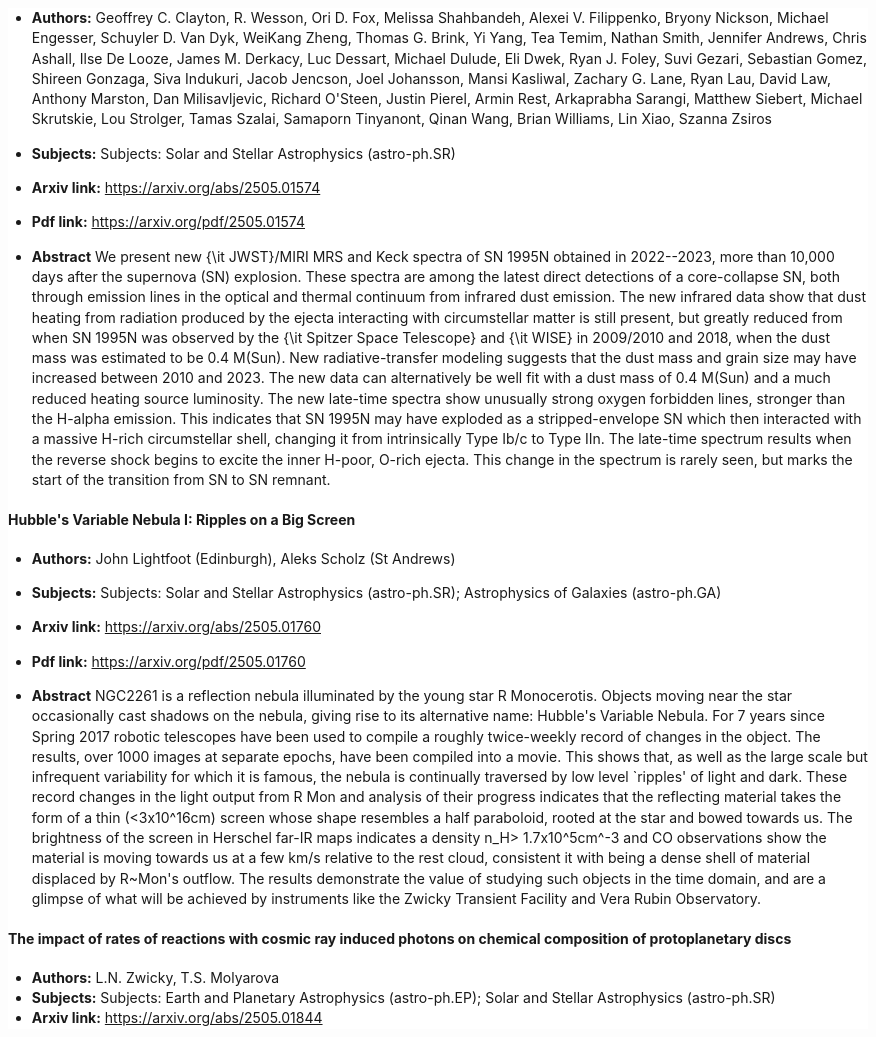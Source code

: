  - **Authors:** Geoffrey C. Clayton, R. Wesson, Ori D. Fox, Melissa Shahbandeh, Alexei V. Filippenko, Bryony Nickson, Michael Engesser, Schuyler D. Van Dyk, WeiKang Zheng, Thomas G. Brink, Yi Yang, Tea Temim, Nathan Smith, Jennifer Andrews, Chris Ashall, Ilse De Looze, James M. Derkacy, Luc Dessart, Michael Dulude, Eli Dwek, Ryan J. Foley, Suvi Gezari, Sebastian Gomez, Shireen Gonzaga, Siva Indukuri, Jacob Jencson, Joel Johansson, Mansi Kasliwal, Zachary G. Lane, Ryan Lau, David Law, Anthony Marston, Dan Milisavljevic, Richard O'Steen, Justin Pierel, Armin Rest, Arkaprabha Sarangi, Matthew Siebert, Michael Skrutskie, Lou Strolger, Tamas Szalai, Samaporn Tinyanont, Qinan Wang, Brian Williams, Lin Xiao, Szanna Zsiros
 - **Subjects:** Subjects:
Solar and Stellar Astrophysics (astro-ph.SR)
 - **Arxiv link:** https://arxiv.org/abs/2505.01574

 - **Pdf link:** https://arxiv.org/pdf/2505.01574

 - **Abstract**
 We present new {\it JWST}/MIRI MRS and Keck spectra of SN 1995N obtained in 2022--2023, more than 10,000 days after the supernova (SN) explosion. These spectra are among the latest direct detections of a core-collapse SN, both through emission lines in the optical and thermal continuum from infrared dust emission. The new infrared data show that dust heating from radiation produced by the ejecta interacting with circumstellar matter is still present, but greatly reduced from when SN 1995N was observed by the {\it Spitzer Space Telescope} and {\it WISE} in 2009/2010 and 2018, when the dust mass was estimated to be 0.4 M(Sun). New radiative-transfer modeling suggests that the dust mass and grain size may have increased between 2010 and 2023. The new data can alternatively be well fit with a dust mass of 0.4 M(Sun) and a much reduced heating source luminosity. The new late-time spectra show unusually strong oxygen forbidden lines, stronger than the H-alpha emission. This indicates that SN 1995N may have exploded as a stripped-envelope SN which then interacted with a massive H-rich circumstellar shell, changing it from intrinsically Type Ib/c to Type IIn. The late-time spectrum results when the reverse shock begins to excite the inner H-poor, O-rich ejecta. This change in the spectrum is rarely seen, but marks the start of the transition from SN to SN remnant.
#### Hubble's Variable Nebula I: Ripples on a Big Screen
 - **Authors:** John Lightfoot (Edinburgh), Aleks Scholz (St Andrews)
 - **Subjects:** Subjects:
Solar and Stellar Astrophysics (astro-ph.SR); Astrophysics of Galaxies (astro-ph.GA)
 - **Arxiv link:** https://arxiv.org/abs/2505.01760

 - **Pdf link:** https://arxiv.org/pdf/2505.01760

 - **Abstract**
 NGC2261 is a reflection nebula illuminated by the young star R Monocerotis. Objects moving near the star occasionally cast shadows on the nebula, giving rise to its alternative name: Hubble's Variable Nebula. For 7 years since Spring 2017 robotic telescopes have been used to compile a roughly twice-weekly record of changes in the object. The results, over 1000 images at separate epochs, have been compiled into a movie. This shows that, as well as the large scale but infrequent variability for which it is famous, the nebula is continually traversed by low level `ripples' of light and dark. These record changes in the light output from R Mon and analysis of their progress indicates that the reflecting material takes the form of a thin (<3x10^16cm) screen whose shape resembles a half paraboloid, rooted at the star and bowed towards us. The brightness of the screen in Herschel far-IR maps indicates a density n_H> 1.7x10^5cm^-3 and CO observations show the material is moving towards us at a few km/s relative to the rest cloud, consistent it with being a dense shell of material displaced by R~Mon's outflow. The results demonstrate the value of studying such objects in the time domain, and are a glimpse of what will be achieved by instruments like the Zwicky Transient Facility and Vera Rubin Observatory.
#### The impact of rates of reactions with cosmic ray induced photons on chemical composition of protoplanetary discs
 - **Authors:** L.N. Zwicky, T.S. Molyarova
 - **Subjects:** Subjects:
Earth and Planetary Astrophysics (astro-ph.EP); Solar and Stellar Astrophysics (astro-ph.SR)
 - **Arxiv link:** https://arxiv.org/abs/2505.01844
